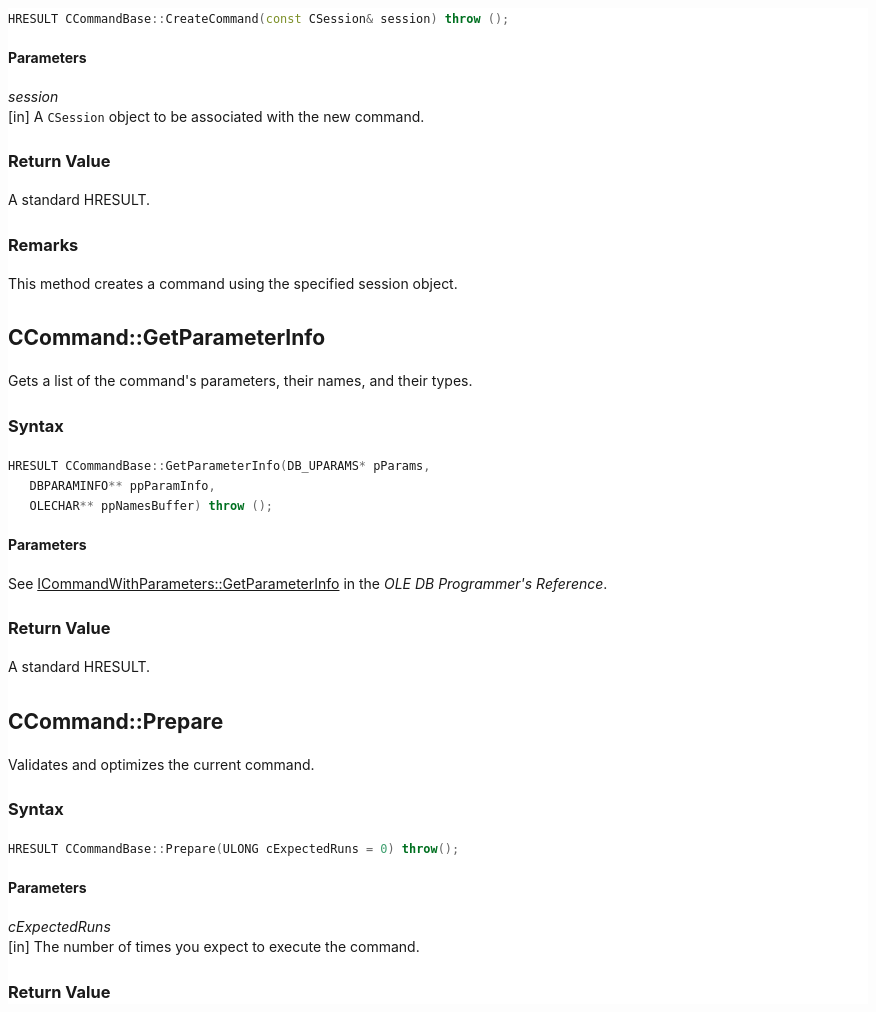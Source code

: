 ```cpp
HRESULT CCommandBase::CreateCommand(const CSession& session) throw ();
```

#### Parameters

*session*<br/>
[in] A `CSession` object to be associated with the new command.

### Return Value

A standard HRESULT.

### Remarks

This method creates a command using the specified session object.

## <a name="getparameterinfo"></a> CCommand::GetParameterInfo

Gets a list of the command's parameters, their names, and their types.

### Syntax

```cpp
HRESULT CCommandBase::GetParameterInfo(DB_UPARAMS* pParams,
   DBPARAMINFO** ppParamInfo,
   OLECHAR** ppNamesBuffer) throw ();
```

#### Parameters

See [ICommandWithParameters::GetParameterInfo](/previous-versions/windows/desktop/ms714917(v=vs.85)) in the *OLE DB Programmer's Reference*.

### Return Value

A standard HRESULT.

## <a name="prepare"></a> CCommand::Prepare

Validates and optimizes the current command.

### Syntax

```cpp
HRESULT CCommandBase::Prepare(ULONG cExpectedRuns = 0) throw();
```

#### Parameters

*cExpectedRuns*<br/>
[in] The number of times you expect to execute the command.

### Return Value
